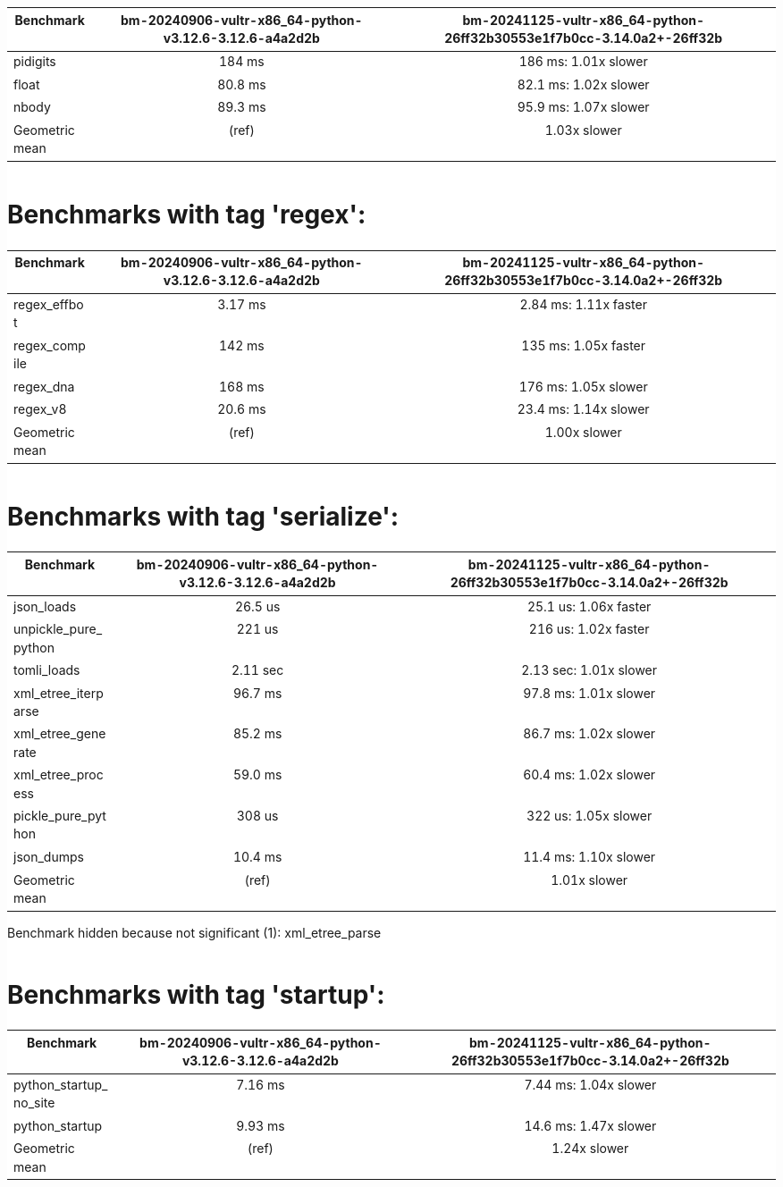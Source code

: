 | Benchmark      | bm-20240906-vultr-x86_64-python-v3.12.6-3.12.6-a4a2d2b | bm-20241125-vultr-x86_64-python-26ff32b30553e1f7b0cc-3.14.0a2+-26ff32b |
|----------------|:------------------------------------------------------:|:----------------------------------------------------------------------:|
| pidigits       | 184 ms                                                 | 186 ms: 1.01x slower                                                   |
| float          | 80.8 ms                                                | 82.1 ms: 1.02x slower                                                  |
| nbody          | 89.3 ms                                                | 95.9 ms: 1.07x slower                                                  |
| Geometric mean | (ref)                                                  | 1.03x slower                                                           |

Benchmarks with tag 'regex':
============================

| Benchmark      | bm-20240906-vultr-x86_64-python-v3.12.6-3.12.6-a4a2d2b | bm-20241125-vultr-x86_64-python-26ff32b30553e1f7b0cc-3.14.0a2+-26ff32b |
|----------------|:------------------------------------------------------:|:----------------------------------------------------------------------:|
| regex_effbot   | 3.17 ms                                                | 2.84 ms: 1.11x faster                                                  |
| regex_compile  | 142 ms                                                 | 135 ms: 1.05x faster                                                   |
| regex_dna      | 168 ms                                                 | 176 ms: 1.05x slower                                                   |
| regex_v8       | 20.6 ms                                                | 23.4 ms: 1.14x slower                                                  |
| Geometric mean | (ref)                                                  | 1.00x slower                                                           |

Benchmarks with tag 'serialize':
================================

| Benchmark            | bm-20240906-vultr-x86_64-python-v3.12.6-3.12.6-a4a2d2b | bm-20241125-vultr-x86_64-python-26ff32b30553e1f7b0cc-3.14.0a2+-26ff32b |
|----------------------|:------------------------------------------------------:|:----------------------------------------------------------------------:|
| json_loads           | 26.5 us                                                | 25.1 us: 1.06x faster                                                  |
| unpickle_pure_python | 221 us                                                 | 216 us: 1.02x faster                                                   |
| tomli_loads          | 2.11 sec                                               | 2.13 sec: 1.01x slower                                                 |
| xml_etree_iterparse  | 96.7 ms                                                | 97.8 ms: 1.01x slower                                                  |
| xml_etree_generate   | 85.2 ms                                                | 86.7 ms: 1.02x slower                                                  |
| xml_etree_process    | 59.0 ms                                                | 60.4 ms: 1.02x slower                                                  |
| pickle_pure_python   | 308 us                                                 | 322 us: 1.05x slower                                                   |
| json_dumps           | 10.4 ms                                                | 11.4 ms: 1.10x slower                                                  |
| Geometric mean       | (ref)                                                  | 1.01x slower                                                           |

Benchmark hidden because not significant (1): xml_etree_parse

Benchmarks with tag 'startup':
==============================

| Benchmark              | bm-20240906-vultr-x86_64-python-v3.12.6-3.12.6-a4a2d2b | bm-20241125-vultr-x86_64-python-26ff32b30553e1f7b0cc-3.14.0a2+-26ff32b |
|------------------------|:------------------------------------------------------:|:----------------------------------------------------------------------:|
| python_startup_no_site | 7.16 ms                                                | 7.44 ms: 1.04x slower                                                  |
| python_startup         | 9.93 ms                                                | 14.6 ms: 1.47x slower                                                  |
| Geometric mean         | (ref)                                                  | 1.24x slower                                                           |
